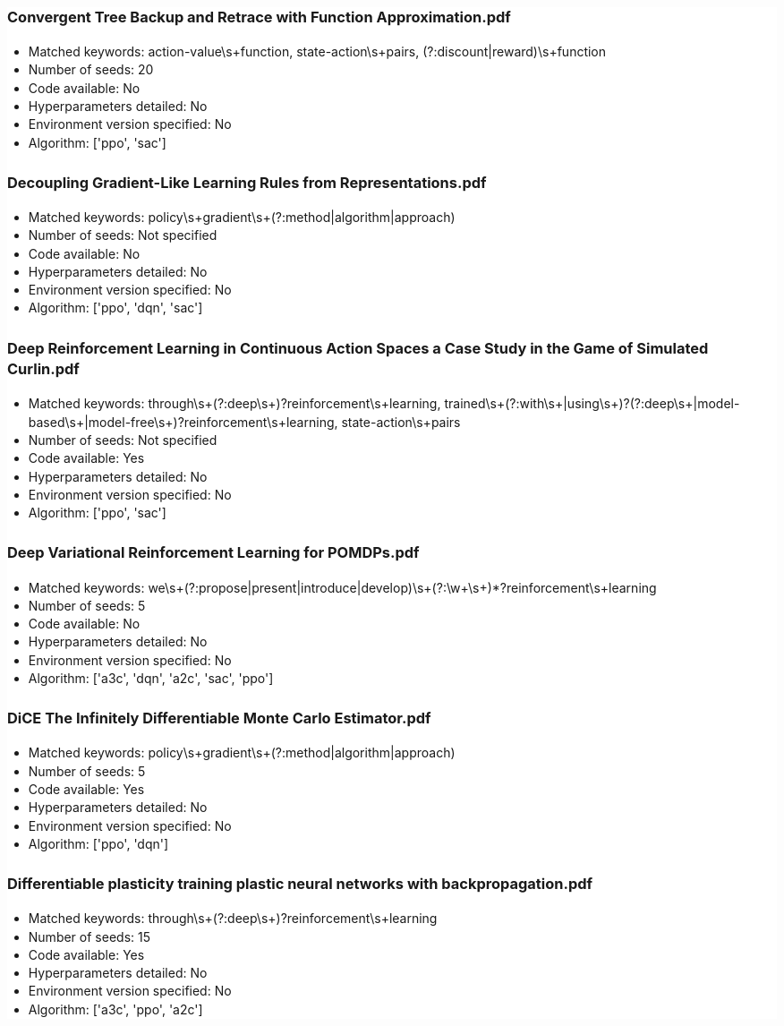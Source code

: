 ### Convergent Tree Backup and Retrace with Function Approximation.pdf
* Matched keywords: action-value\s+function, state-action\s+pairs, (?:discount|reward)\s+function
* Number of seeds: 20
* Code available: No
* Hyperparameters detailed: No
* Environment version specified: No
* Algorithm: ['ppo', 'sac']


### Decoupling Gradient-Like Learning Rules from Representations.pdf
* Matched keywords: policy\s+gradient\s+(?:method|algorithm|approach)
* Number of seeds: Not specified
* Code available: No
* Hyperparameters detailed: No
* Environment version specified: No
* Algorithm: ['ppo', 'dqn', 'sac']


### Deep Reinforcement Learning in Continuous Action Spaces a Case Study in the Game of Simulated Curlin.pdf
* Matched keywords: through\s+(?:deep\s+)?reinforcement\s+learning, trained\s+(?:with\s+|using\s+)?(?:deep\s+|model-based\s+|model-free\s+)?reinforcement\s+learning, state-action\s+pairs
* Number of seeds: Not specified
* Code available: Yes
* Hyperparameters detailed: No
* Environment version specified: No
* Algorithm: ['ppo', 'sac']


### Deep Variational Reinforcement Learning for POMDPs.pdf
* Matched keywords: we\s+(?:propose|present|introduce|develop)\s+(?:\w+\s+)*?reinforcement\s+learning
* Number of seeds: 5
* Code available: No
* Hyperparameters detailed: No
* Environment version specified: No
* Algorithm: ['a3c', 'dqn', 'a2c', 'sac', 'ppo']


### DiCE The Infinitely Differentiable Monte Carlo Estimator.pdf
* Matched keywords: policy\s+gradient\s+(?:method|algorithm|approach)
* Number of seeds: 5
* Code available: Yes
* Hyperparameters detailed: No
* Environment version specified: No
* Algorithm: ['ppo', 'dqn']


### Differentiable plasticity training plastic neural networks with backpropagation.pdf
* Matched keywords: through\s+(?:deep\s+)?reinforcement\s+learning
* Number of seeds: 15
* Code available: Yes
* Hyperparameters detailed: No
* Environment version specified: No
* Algorithm: ['a3c', 'ppo', 'a2c']
